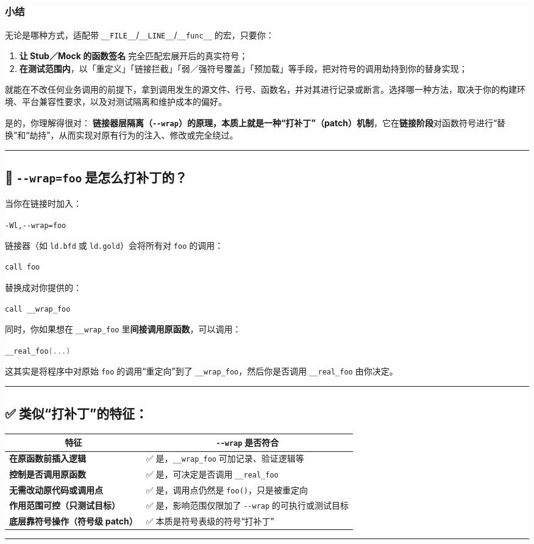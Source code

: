 
### 小结

无论是哪种方式，适配带 `__FILE__`/`__LINE__`/`__func__` 的宏，只要你：

1. **让 Stub／Mock 的函数签名** 完全匹配宏展开后的真实符号；
2. **在测试范围内**，以「重定义」「链接拦截」「弱／强符号覆盖」「预加载」等手段，把对符号的调用劫持到你的替身实现；

就能在不改任何业务调用的前提下，拿到调用发生的源文件、行号、函数名，并对其进行记录或断言。选择哪一种方法，取决于你的构建环境、平台兼容性要求，以及对测试隔离和维护成本的偏好。

是的，你理解得很对：
**链接器层隔离（`--wrap`）的原理，本质上就是一种“打补丁”（patch）机制**，它在**链接阶段**对函数符号进行“替换”和“劫持”，从而实现对原有行为的注入、修改或完全绕过。

---

## 🔧 `--wrap=foo` 是怎么打补丁的？

当你在链接时加入：

```bash
-Wl,--wrap=foo
```

链接器（如 `ld.bfd` 或 `ld.gold`）会将所有对 `foo` 的调用：

```
call foo
```

替换成对你提供的：

```
call __wrap_foo
```

同时，你如果想在 `__wrap_foo` 里**间接调用原函数**，可以调用：

```cpp
__real_foo(...)
```

这其实是将程序中对原始 `foo` 的调用“重定向”到了 `__wrap_foo`，然后你是否调用 `__real_foo` 由你决定。

---

## ✅ 类似“打补丁”的特征：

| 特征                     | `--wrap` 是否符合                   |
| ---------------------- | ------------------------------- |
| **在原函数前插入逻辑**          | ✅ 是，`__wrap_foo` 可加记录、验证逻辑等     |
| **控制是否调用原函数**          | ✅ 是，可决定是否调用 `__real_foo`        |
| **无需改动原代码或调用点**        | ✅ 是，调用点仍然是 `foo()`，只是被重定向       |
| **作用范围可控（只测试目标）**      | ✅ 是，影响范围仅限加了 `--wrap` 的可执行或测试目标 |
| **底层靠符号操作（符号级 patch）** | ✅ 本质是符号表级的符号“打补丁”               |

---